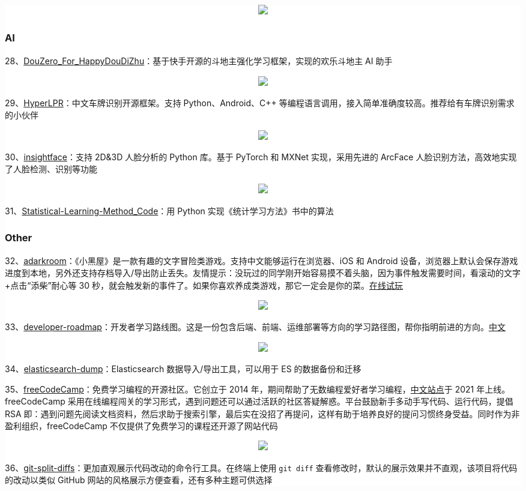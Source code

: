 
<p align="center"><img src='https://raw.githubusercontent.com/521xueweihan/img2/master/hellogithub/64/64705781.png' style="max-width:80%; max-height=80%;"></img></p>

### AI
28、[DouZero_For_HappyDouDiZhu](https://hellogithub.com/en/periodical/statistics/click?target=https://github.com/tianqiraf/DouZero_For_HappyDouDiZhu)：基于快手开源的斗地主强化学习框架，实现的欢乐斗地主 AI 助手


<p align="center"><img src='https://raw.githubusercontent.com/521xueweihan/img2/master/hellogithub/64/384885506.png' style="max-width:80%; max-height=80%;"></img></p>

29、[HyperLPR](https://hellogithub.com/en/periodical/statistics/click?target=https://github.com/szad670401/HyperLPR)：中文车牌识别开源框架。支持 Python、Android、C++ 等编程语言调用，接入简单准确度较高。推荐给有车牌识别需求的小伙伴


<p align="center"><img src='https://raw.githubusercontent.com/521xueweihan/img2/master/hellogithub/64/104621881.png' style="max-width:80%; max-height=80%;"></img></p>

30、[insightface](https://hellogithub.com/en/periodical/statistics/click?target=https://github.com/deepinsight/insightface)：支持 2D&3D 人脸分析的 Python 库。基于 PyTorch 和 MXNet 实现，采用先进的 ArcFace 人脸识别方法，高效地实现了人脸检测、识别等功能


<p align="center"><img src='https://raw.githubusercontent.com/521xueweihan/img2/master/hellogithub/64/102057483.png' style="max-width:80%; max-height=80%;"></img></p>

31、[Statistical-Learning-Method_Code](https://hellogithub.com/en/periodical/statistics/click?target=https://github.com/Dod-o/Statistical-Learning-Method_Code)：用 Python 实现《统计学习方法》书中的算法


### Other
32、[adarkroom](https://hellogithub.com/en/periodical/statistics/click?target=https://github.com/doublespeakgames/adarkroom)：《小黑屋》是一款有趣的文字冒险类游戏。支持中文能够运行在浏览器、iOS 和 Android 设备，浏览器上默认会保存游戏进度到本地，另外还支持存档导入/导出防止丢失。友情提示：没玩过的同学刚开始容易摸不着头脑，因为事件触发需要时间，看滚动的文字+点击“添柴”耐心等 30 秒，就会触发新的事件了。如果你喜欢养成类游戏，那它一定会是你的菜。[在线试玩](http://adarkroom.doublespeakgames.com/?lang=zh_cn)


<p align="center"><img src='https://raw.githubusercontent.com/521xueweihan/img2/master/hellogithub/64/11152831.png' style="max-width:80%; max-height=80%;"></img></p>

33、[developer-roadmap](https://hellogithub.com/en/periodical/statistics/click?target=https://github.com/kamranahmedse/developer-roadmap)：开发者学习路线图。这是一份包含后端、前端、运维部署等方向的学习路径图，帮你指明前进的方向。[中文](https://github.com/kamranahmedse/developer-roadmap/tree/master/translations/chinese)


<p align="center"><img src='https://raw.githubusercontent.com/521xueweihan/img2/master/hellogithub/64/85077558.png' style="max-width:80%; max-height=80%;"></img></p>

34、[elasticsearch-dump](https://hellogithub.com/en/periodical/statistics/click?target=https://github.com/elasticsearch-dump/elasticsearch-dump)：Elasticsearch 数据导入/导出工具，可以用于 ES 的数据备份和迁移


35、[freeCodeCamp](https://hellogithub.com/en/periodical/statistics/click?target=https://github.com/freeCodeCamp/freeCodeCamp)：免费学习编程的开源社区。它创立于 2014 年，期间帮助了无数编程爱好者学习编程，[中文站点](https://chinese.freecodecamp.org/)于 2021 年上线。freeCodeCamp 采用在线编程闯关的学习形式，遇到问题还可以通过活跃的社区答疑解惑。平台鼓励新手多动手写代码、运行代码，提倡 RSA 即：遇到问题先阅读文档资料，然后求助于搜索引擎，最后实在没招了再提问，这样有助于培养良好的提问习惯终身受益。同时作为非盈利组织，freeCodeCamp 不仅提供了免费学习的课程还开源了网站代码


<p align="center"><img src='https://raw.githubusercontent.com/521xueweihan/img2/master/hellogithub/64/28457823.png' style="max-width:80%; max-height=80%;"></img></p>

36、[git-split-diffs](https://hellogithub.com/en/periodical/statistics/click?target=https://github.com/banga/git-split-diffs)：更加直观展示代码改动的命令行工具。在终端上使用 `git diff` 查看修改时，默认的展示效果并不直观，该项目将代码的改动以类似 GitHub 网站的风格展示方便查看，还有多种主题可供选择

